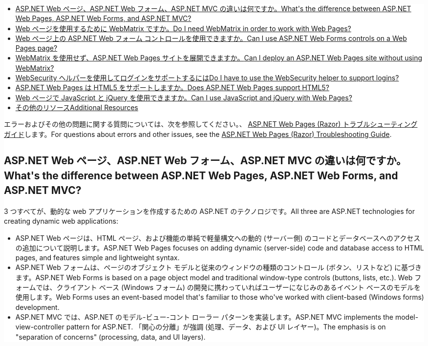 
- [<span data-ttu-id="f5f33-114">ASP.NET Web ページ、ASP.NET Web フォーム、ASP.NET MVC の違いは何ですか。</span><span class="sxs-lookup"><span data-stu-id="f5f33-114">What's the difference between ASP.NET Web Pages, ASP.NET Web Forms, and ASP.NET MVC?</span></span>](#Whats_the_difference_between_ASP.NET_Web_Pages,_ASP.NET_Web_Forms,_and_ASP.NET_MVC)
- [<span data-ttu-id="f5f33-115">Web ページを使用するために WebMatrix ですか。</span><span class="sxs-lookup"><span data-stu-id="f5f33-115">Do I need WebMatrix in order to work with Web Pages?</span></span>](#Do_I_need_WebMatrix_in_order_to_work_with_Web_Pages)
- [<span data-ttu-id="f5f33-116">Web ページ上の ASP.NET Web フォーム コントロールを使用できますか。</span><span class="sxs-lookup"><span data-stu-id="f5f33-116">Can I use ASP.NET Web Forms controls on a Web Pages page?</span></span>](#Can_I_use_ASP.NET_Web_Forms_controls_on_a_Web_Pages_page)
- [<span data-ttu-id="f5f33-117">WebMatrix を使用せず、ASP.NET Web Pages サイトを展開できますか。</span><span class="sxs-lookup"><span data-stu-id="f5f33-117">Can I deploy an ASP.NET Web Pages site without using WebMatrix?</span></span>](#Can_I_deploy_an_ASP.NET_Web_Pages_site_without_using_WebMatrix)
- [<span data-ttu-id="f5f33-118">WebSecurity ヘルパーを使用してログインをサポートするには</span><span class="sxs-lookup"><span data-stu-id="f5f33-118">Do I have to use the WebSecurity helper to support logins?</span></span>](#Do_I_have_to_use_the_WebSecurity_helper_to_support_logins)
- [<span data-ttu-id="f5f33-119">ASP.NET Web Pages は HTML5 をサポートしますか。</span><span class="sxs-lookup"><span data-stu-id="f5f33-119">Does ASP.NET Web Pages support HTML5?</span></span>](#Does_ASP.NET_Web_Pages_support_HTML5)
- [<span data-ttu-id="f5f33-120">Web ページで JavaScript と jQuery を使用できますか。</span><span class="sxs-lookup"><span data-stu-id="f5f33-120">Can I use JavaScript and jQuery with Web Pages?</span></span>](#Can_I_use_JavaScript_and_jQuery_with_Web_Pages)
- [<span data-ttu-id="f5f33-121">その他のリソース</span><span class="sxs-lookup"><span data-stu-id="f5f33-121">Additional Resources</span></span>](#AdditionalResources)

<span data-ttu-id="f5f33-122">エラーおよびその他の問題に関する質問については、次を参照してください。、 [ASP.NET Web Pages (Razor) トラブルシューティング ガイド](https://go.microsoft.com/fwlink/?LinkId=253001)します。</span><span class="sxs-lookup"><span data-stu-id="f5f33-122">For questions about errors and other issues, see the [ASP.NET Web Pages (Razor) Troubleshooting Guide](https://go.microsoft.com/fwlink/?LinkId=253001).</span></span>

<a id="Whats_the_difference_between_ASP.NET_Web_Pages,_ASP.NET_Web_Forms,_and_ASP.NET_MVC"></a>
## <a name="whats-the-difference-between-aspnet-web-pages-aspnet-web-forms-and-aspnet-mvc"></a><span data-ttu-id="f5f33-123">ASP.NET Web ページ、ASP.NET Web フォーム、ASP.NET MVC の違いは何ですか。</span><span class="sxs-lookup"><span data-stu-id="f5f33-123">What's the difference between ASP.NET Web Pages, ASP.NET Web Forms, and ASP.NET MVC?</span></span>

<span data-ttu-id="f5f33-124">3 つすべてが、動的な web アプリケーションを作成するための ASP.NET のテクノロジです。</span><span class="sxs-lookup"><span data-stu-id="f5f33-124">All three are ASP.NET technologies for creating dynamic web applications:</span></span>

- <span data-ttu-id="f5f33-125">ASP.NET Web ページは、HTML ページ、および機能の単純で軽量構文への動的 (サーバー側) のコードとデータベースへのアクセスの追加について説明します。</span><span class="sxs-lookup"><span data-stu-id="f5f33-125">ASP.NET Web Pages focuses on adding dynamic (server-side) code and database access to HTML pages, and features simple and lightweight syntax.</span></span>
- <span data-ttu-id="f5f33-126">ASP.NET Web フォームは、ページのオブジェクト モデルと従来のウィンドウの種類のコントロール (ボタン、リストなど) に基づきます。</span><span class="sxs-lookup"><span data-stu-id="f5f33-126">ASP.NET Web Forms is based on a page object model and traditional window-type controls (buttons, lists, etc.).</span></span> <span data-ttu-id="f5f33-127">Web フォームでは、クライアント ベース (Windows フォーム) の開発に携わっていればユーザーになじみのあるイベント ベースのモデルを使用します。</span><span class="sxs-lookup"><span data-stu-id="f5f33-127">Web Forms uses an event-based model that's familiar to those who've worked with client-based (Windows forms) development.</span></span>
- <span data-ttu-id="f5f33-128">ASP.NET MVC では、ASP.NET のモデル-ビュー-コント ローラー パターンを実装します。</span><span class="sxs-lookup"><span data-stu-id="f5f33-128">ASP.NET MVC implements the model-view-controller pattern for ASP.NET.</span></span> <span data-ttu-id="f5f33-129">「関心の分離」が強調 (処理、データ、および UI レイヤー)。</span><span class="sxs-lookup"><span data-stu-id="f5f33-129">The emphasis is on "separation of concerns" (processing, data, and UI layers).</span></span>

